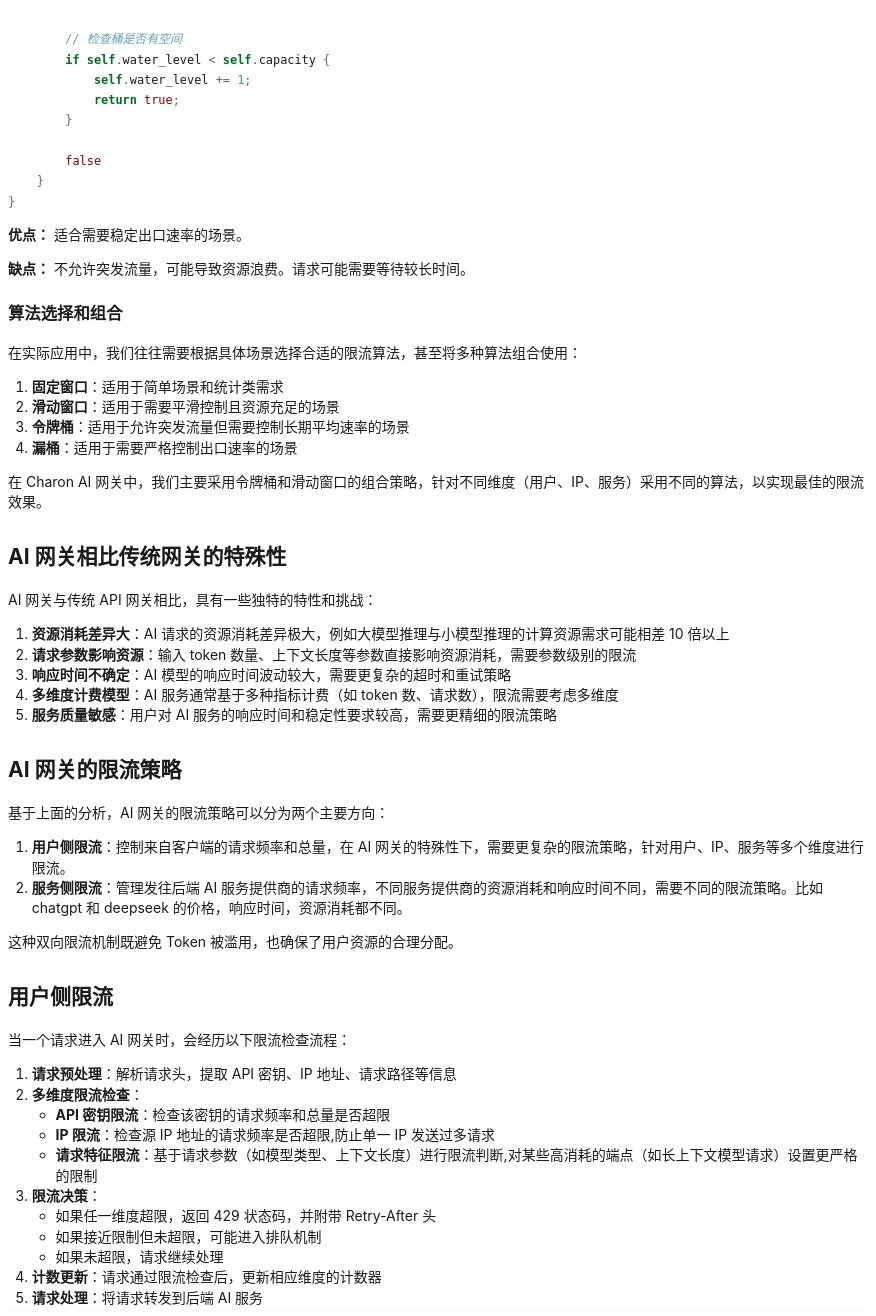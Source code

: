 ```rust

        // 检查桶是否有空间
        if self.water_level < self.capacity {
            self.water_level += 1;
            return true;
        }

        false
    }
}
```

**优点：** 适合需要稳定出口速率的场景。

**缺点：** 不允许突发流量，可能导致资源浪费。请求可能需要等待较长时间。

### 算法选择和组合

在实际应用中，我们往往需要根据具体场景选择合适的限流算法，甚至将多种算法组合使用：

1. **固定窗口**：适用于简单场景和统计类需求
2. **滑动窗口**：适用于需要平滑控制且资源充足的场景
3. **令牌桶**：适用于允许突发流量但需要控制长期平均速率的场景
4. **漏桶**：适用于需要严格控制出口速率的场景

在 Charon AI 网关中，我们主要采用令牌桶和滑动窗口的组合策略，针对不同维度（用户、IP、服务）采用不同的算法，以实现最佳的限流效果。

## AI 网关相比传统网关的特殊性

AI 网关与传统 API 网关相比，具有一些独特的特性和挑战：

1. **资源消耗差异大**：AI 请求的资源消耗差异极大，例如大模型推理与小模型推理的计算资源需求可能相差 10 倍以上
2. **请求参数影响资源**：输入 token 数量、上下文长度等参数直接影响资源消耗，需要参数级别的限流
3. **响应时间不确定**：AI 模型的响应时间波动较大，需要更复杂的超时和重试策略
4. **多维度计费模型**：AI 服务通常基于多种指标计费（如 token 数、请求数），限流需要考虑多维度
5. **服务质量敏感**：用户对 AI 服务的响应时间和稳定性要求较高，需要更精细的限流策略

## AI 网关的限流策略

基于上面的分析，AI 网关的限流策略可以分为两个主要方向：

1. **用户侧限流**：控制来自客户端的请求频率和总量，在 AI 网关的特殊性下，需要更复杂的限流策略，针对用户、IP、服务等多个维度进行限流。
2. **服务侧限流**：管理发往后端 AI 服务提供商的请求频率，不同服务提供商的资源消耗和响应时间不同，需要不同的限流策略。比如 chatgpt 和 deepseek 的价格，响应时间，资源消耗都不同。

这种双向限流机制既避免 Token 被滥用，也确保了用户资源的合理分配。

## 用户侧限流

当一个请求进入 AI 网关时，会经历以下限流检查流程：

1. **请求预处理**：解析请求头，提取 API 密钥、IP 地址、请求路径等信息
2. **多维度限流检查**：
   - **API 密钥限流**：检查该密钥的请求频率和总量是否超限
   - **IP 限流**：检查源 IP 地址的请求频率是否超限,防止单一 IP 发送过多请求
   - **请求特征限流**：基于请求参数（如模型类型、上下文长度）进行限流判断,对某些高消耗的端点（如长上下文模型请求）设置更严格的限制
3. **限流决策**：
   - 如果任一维度超限，返回 429 状态码，并附带 Retry-After 头
   - 如果接近限制但未超限，可能进入排队机制
   - 如果未超限，请求继续处理
4. **计数更新**：请求通过限流检查后，更新相应维度的计数器
5. **请求处理**：将请求转发到后端 AI 服务
